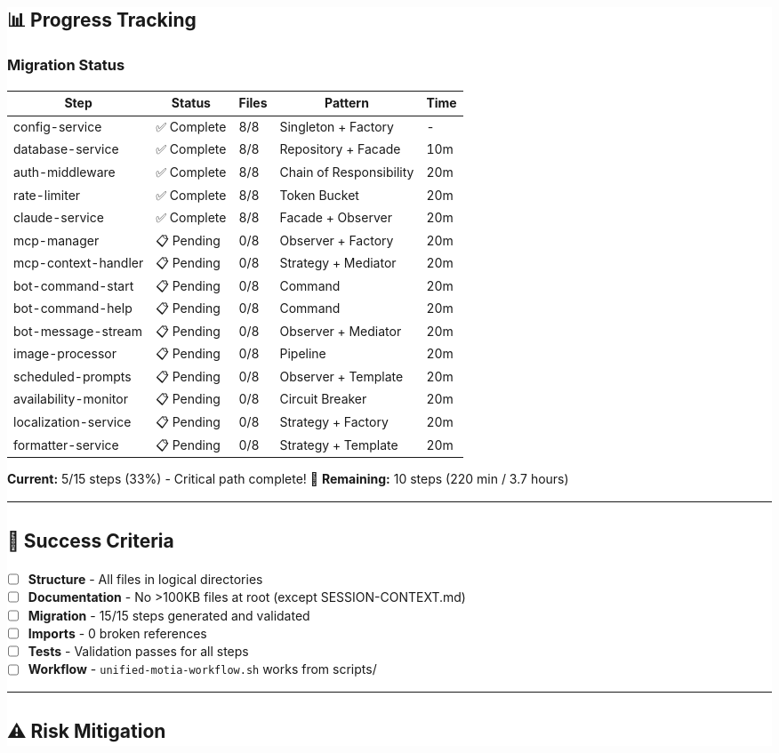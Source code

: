 
## 📊 Progress Tracking

### Migration Status

| Step | Status | Files | Pattern | Time |
|------|--------|-------|---------|------|
| config-service | ✅ Complete | 8/8 | Singleton + Factory | - |
| database-service | ✅ Complete | 8/8 | Repository + Facade | 10m |
| auth-middleware | ✅ Complete | 8/8 | Chain of Responsibility | 20m |
| rate-limiter | ✅ Complete | 8/8 | Token Bucket | 20m |
| claude-service | ✅ Complete | 8/8 | Facade + Observer | 20m |
| mcp-manager | 📋 Pending | 0/8 | Observer + Factory | 20m |
| mcp-context-handler | 📋 Pending | 0/8 | Strategy + Mediator | 20m |
| bot-command-start | 📋 Pending | 0/8 | Command | 20m |
| bot-command-help | 📋 Pending | 0/8 | Command | 20m |
| bot-message-stream | 📋 Pending | 0/8 | Observer + Mediator | 20m |
| image-processor | 📋 Pending | 0/8 | Pipeline | 20m |
| scheduled-prompts | 📋 Pending | 0/8 | Observer + Template | 20m |
| availability-monitor | 📋 Pending | 0/8 | Circuit Breaker | 20m |
| localization-service | 📋 Pending | 0/8 | Strategy + Factory | 20m |
| formatter-service | 📋 Pending | 0/8 | Strategy + Template | 20m |

**Current:** 5/15 steps (33%) - Critical path complete! 🎉
**Remaining:** 10 steps (220 min / 3.7 hours)

---

## 🎯 Success Criteria

- [ ] **Structure** - All files in logical directories
- [ ] **Documentation** - No >100KB files at root (except SESSION-CONTEXT.md)
- [ ] **Migration** - 15/15 steps generated and validated
- [ ] **Imports** - 0 broken references
- [ ] **Tests** - Validation passes for all steps
- [ ] **Workflow** - `unified-motia-workflow.sh` works from scripts/

---

## ⚠️ Risk Mitigation
